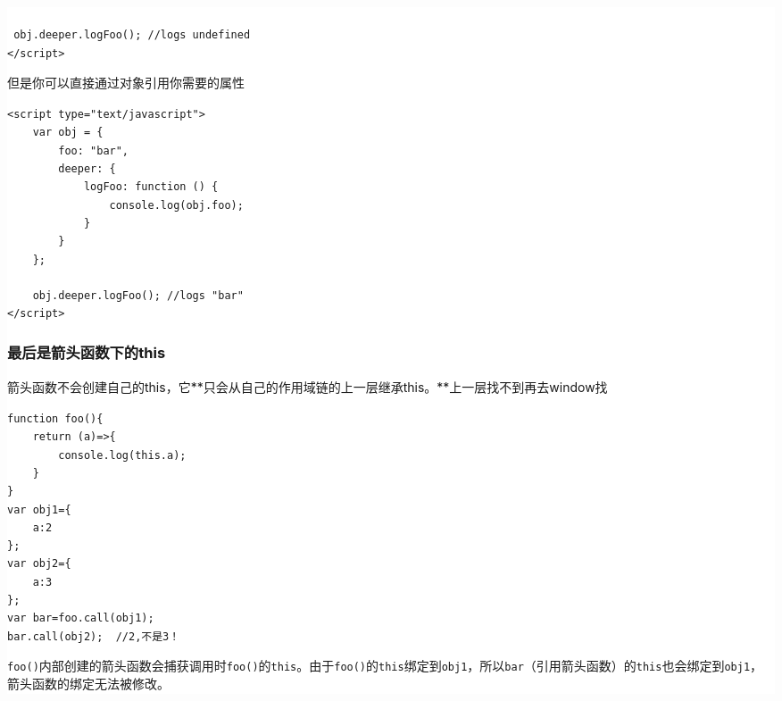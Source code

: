 ```
  
 obj.deeper.logFoo(); //logs undefined
</script>
```
但是你可以直接通过对象引用你需要的属性
```
<script type="text/javascript">
	var obj = {
	    foo: "bar",
	    deeper: {
	        logFoo: function () {
	            console.log(obj.foo);
	        }
	    }
	};
	
	obj.deeper.logFoo(); //logs "bar"
</script>
```
### 最后是箭头函数下的this
箭头函数不会创建自己的this，它**只会从自己的作用域链的上一层继承this。**上一层找不到再去window找
```
function foo(){
	return (a)=>{
		console.log(this.a);
	}
}
var obj1={
	a:2
};
var obj2={
	a:3
};
var bar=foo.call(obj1);
bar.call(obj2);  //2,不是3！
```
`foo()`内部创建的箭头函数会捕获调用时`foo()`的`this`。由于`foo()`的`this`绑定到`obj1`，所以`bar`（引用箭头函数）的`this`也会绑定到`obj1`，箭头函数的绑定无法被修改。
